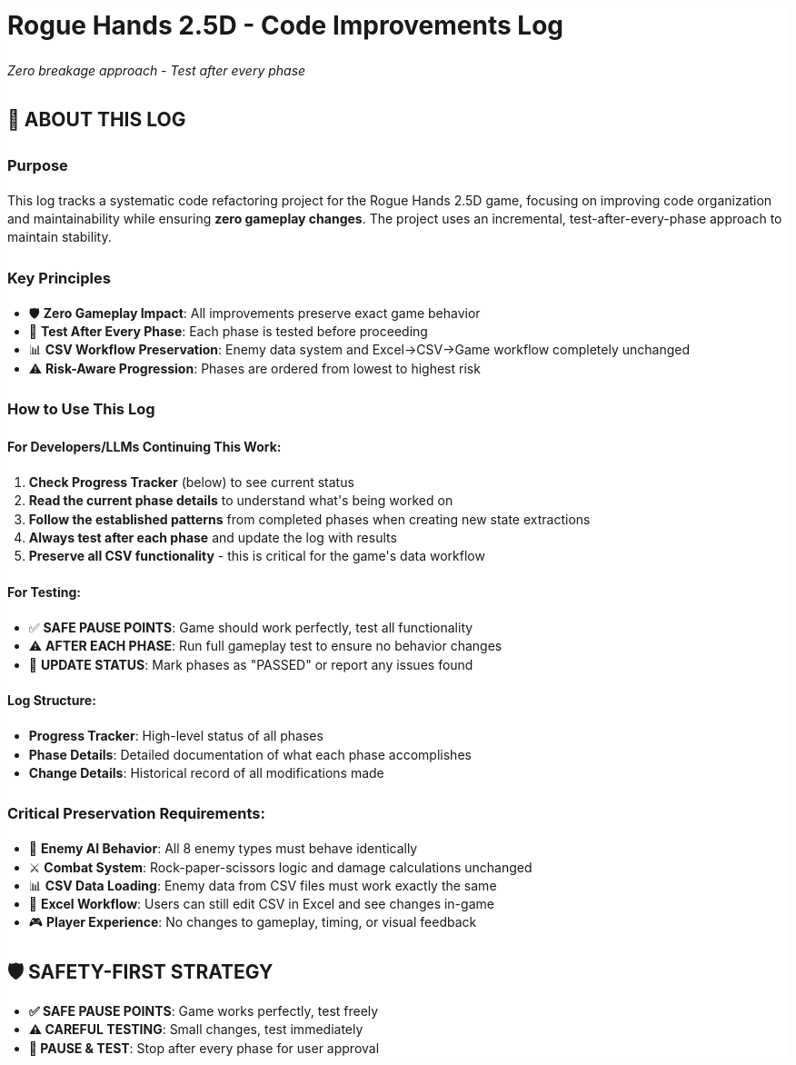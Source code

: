 # Rogue Hands 2.5D - Code Improvements Log
*Zero breakage approach - Test after every phase*

## 📖 **ABOUT THIS LOG**

### **Purpose**
This log tracks a systematic code refactoring project for the Rogue Hands 2.5D game, focusing on improving code organization and maintainability while ensuring **zero gameplay changes**. The project uses an incremental, test-after-every-phase approach to maintain stability.

### **Key Principles**
- 🛡️ **Zero Gameplay Impact**: All improvements preserve exact game behavior 
- 🔄 **Test After Every Phase**: Each phase is tested before proceeding
- 📊 **CSV Workflow Preservation**: Enemy data system and Excel→CSV→Game workflow completely unchanged
- ⚠️ **Risk-Aware Progression**: Phases are ordered from lowest to highest risk

### **How to Use This Log**

#### **For Developers/LLMs Continuing This Work:**
1. **Check Progress Tracker** (below) to see current status
2. **Read the current phase details** to understand what's being worked on
3. **Follow the established patterns** from completed phases when creating new state extractions
4. **Always test after each phase** and update the log with results
5. **Preserve all CSV functionality** - this is critical for the game's data workflow

#### **For Testing:**
- ✅ **SAFE PAUSE POINTS**: Game should work perfectly, test all functionality
- ⚠️ **AFTER EACH PHASE**: Run full gameplay test to ensure no behavior changes
- 🔄 **UPDATE STATUS**: Mark phases as "PASSED" or report any issues found

#### **Log Structure:**
- **Progress Tracker**: High-level status of all phases
- **Phase Details**: Detailed documentation of what each phase accomplishes
- **Change Details**: Historical record of all modifications made

### **Critical Preservation Requirements:**
- 🎯 **Enemy AI Behavior**: All 8 enemy types must behave identically 
- ⚔️ **Combat System**: Rock-paper-scissors logic and damage calculations unchanged
- 📊 **CSV Data Loading**: Enemy data from CSV files must work exactly the same
- 🔄 **Excel Workflow**: Users can still edit CSV in Excel and see changes in-game
- 🎮 **Player Experience**: No changes to gameplay, timing, or visual feedback

## 🛡️ SAFETY-FIRST STRATEGY
- **✅ SAFE PAUSE POINTS**: Game works perfectly, test freely
- **⚠️ CAREFUL TESTING**: Small changes, test immediately  
- **🔄 PAUSE & TEST**: Stop after every phase for user approval
